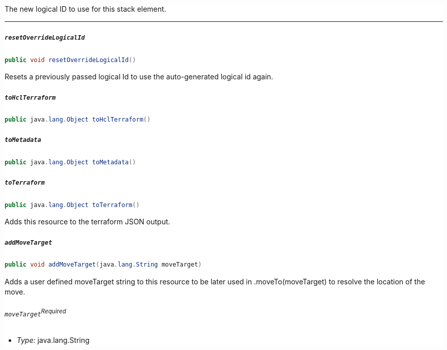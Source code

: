 The new logical ID to use for this stack element.

---

##### `resetOverrideLogicalId` <a name="resetOverrideLogicalId" id="@cdktf/provider-tfe.organizationRunTaskGlobalSettings.OrganizationRunTaskGlobalSettings.resetOverrideLogicalId"></a>

```java
public void resetOverrideLogicalId()
```

Resets a previously passed logical Id to use the auto-generated logical id again.

##### `toHclTerraform` <a name="toHclTerraform" id="@cdktf/provider-tfe.organizationRunTaskGlobalSettings.OrganizationRunTaskGlobalSettings.toHclTerraform"></a>

```java
public java.lang.Object toHclTerraform()
```

##### `toMetadata` <a name="toMetadata" id="@cdktf/provider-tfe.organizationRunTaskGlobalSettings.OrganizationRunTaskGlobalSettings.toMetadata"></a>

```java
public java.lang.Object toMetadata()
```

##### `toTerraform` <a name="toTerraform" id="@cdktf/provider-tfe.organizationRunTaskGlobalSettings.OrganizationRunTaskGlobalSettings.toTerraform"></a>

```java
public java.lang.Object toTerraform()
```

Adds this resource to the terraform JSON output.

##### `addMoveTarget` <a name="addMoveTarget" id="@cdktf/provider-tfe.organizationRunTaskGlobalSettings.OrganizationRunTaskGlobalSettings.addMoveTarget"></a>

```java
public void addMoveTarget(java.lang.String moveTarget)
```

Adds a user defined moveTarget string to this resource to be later used in .moveTo(moveTarget) to resolve the location of the move.

###### `moveTarget`<sup>Required</sup> <a name="moveTarget" id="@cdktf/provider-tfe.organizationRunTaskGlobalSettings.OrganizationRunTaskGlobalSettings.addMoveTarget.parameter.moveTarget"></a>

- *Type:* java.lang.String

